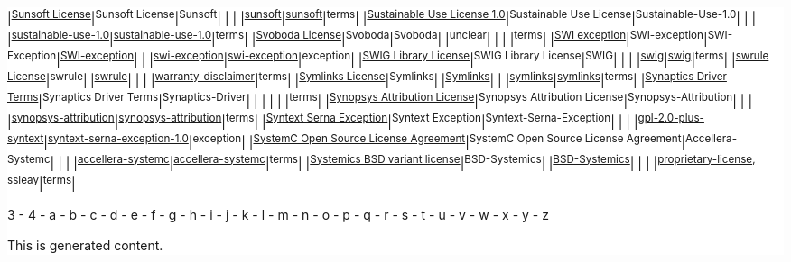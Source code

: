 |<sup><a name="Sunsoft-License">[Sunsoft License]([su]/Sunsoft-License.yaml)</a></sup>|<sup>Sunsoft License</sup>|<sup>Sunsoft</sup>| | | |<sup>[sunsoft](https://github.com/nexB/scancode-toolkit/blob/develop/src/licensedcode/data/licenses/sunsoft.LICENSE)</sup>|<sup>[sunsoft](https://github.com/nexB/scancode-toolkit/blob/develop/src/licensedcode/data/licenses/sunsoft.LICENSE)</sup>|<sup>terms</sup>|
|<sup><a name="Sustainable-Use-License-1.0">[Sustainable Use License 1.0]([su]/Sustainable-Use-License-1.0.yaml)</a></sup>|<sup>Sustainable Use License</sup>|<sup>Sustainable-Use-1.0</sup>| | | |<sup>[sustainable-use-1.0](https://github.com/nexB/scancode-toolkit/blob/develop/src/licensedcode/data/licenses/sustainable-use-1.0.LICENSE)</sup>|<sup>[sustainable-use-1.0](https://github.com/nexB/scancode-toolkit/blob/develop/src/licensedcode/data/licenses/sustainable-use-1.0.LICENSE)</sup>|<sup>terms</sup>|
|<sup><a name="Svoboda-License">[Svoboda License]([sv]/Svoboda-License.yaml)</a></sup>|<sup>Svoboda</sup>|<sup>Svoboda</sup>| |<sup>unclear</sup>| | | |<sup>terms</sup>|
|<sup><a name="SWI-exception">[SWI exception]([sw]/SWI-exception.yaml)</a></sup>|<sup>SWI-exception</sup>|<sup>SWI-Exception</sup>|<sup>[SWI-exception](https://spdx.org/licenses/SWI-exception.html)</sup>| | |<sup>[swi-exception](https://github.com/nexB/scancode-toolkit/blob/develop/src/licensedcode/data/licenses/swi-exception.LICENSE)</sup>|<sup>[swi-exception](https://github.com/nexB/scancode-toolkit/blob/develop/src/licensedcode/data/licenses/swi-exception.LICENSE)</sup>|<sup>exception</sup>|
|<sup><a name="SWIG-Library-License">[SWIG Library License]([sw]/SWIG-Library-License.yaml)</a></sup>|<sup>SWIG Library License</sup>|<sup>SWIG</sup>| | | |<sup>[swig](https://github.com/nexB/scancode-toolkit/blob/develop/src/licensedcode/data/licenses/swig.LICENSE)</sup>|<sup>[swig](https://github.com/nexB/scancode-toolkit/blob/develop/src/licensedcode/data/licenses/swig.LICENSE)</sup>|<sup>terms</sup>|
|<sup><a name="swrule-License">[swrule License]([sw]/swrule-License.yaml)</a></sup>|<sup>swrule</sup>|<sup> </sup>|<sup>[swrule](https://spdx.org/licenses/swrule.html)</sup>| | | |<sup>[warranty-disclaimer](https://github.com/nexB/scancode-toolkit/blob/develop/src/licensedcode/data/licenses/warranty-disclaimer.LICENSE)</sup>|<sup>terms</sup>|
|<sup><a name="Symlinks-License">[Symlinks License]([sy]/Symlinks-License.yaml)</a></sup>|<sup>Symlinks</sup>|<sup> </sup>|<sup>[Symlinks](https://spdx.org/licenses/Symlinks.html)</sup>| | |<sup>[symlinks](https://github.com/nexB/scancode-toolkit/blob/develop/src/licensedcode/data/licenses/symlinks.LICENSE)</sup>|<sup>[symlinks](https://github.com/nexB/scancode-toolkit/blob/develop/src/licensedcode/data/licenses/symlinks.LICENSE)</sup>|<sup>terms</sup>|
|<sup><a name="Synaptics-Driver-Terms">[Synaptics Driver Terms]([sy]/Synaptics-Driver-Terms.yaml)</a></sup>|<sup>Synaptics Driver Terms</sup>|<sup>Synaptics-Driver</sup>| | | | | |<sup>terms</sup>|
|<sup><a name="Synopsys-Attribution-License">[Synopsys Attribution License]([sy]/Synopsys-Attribution-License.yaml)</a></sup>|<sup>Synopsys Attribution License</sup>|<sup>Synopsys-Attribution</sup>| | | |<sup>[synopsys-attribution](https://github.com/nexB/scancode-toolkit/blob/develop/src/licensedcode/data/licenses/synopsys-attribution.LICENSE)</sup>|<sup>[synopsys-attribution](https://github.com/nexB/scancode-toolkit/blob/develop/src/licensedcode/data/licenses/synopsys-attribution.LICENSE)</sup>|<sup>terms</sup>|
|<sup><a name="Syntext-Serna-Exception">[Syntext Serna Exception]([sy]/Syntext-Serna-Exception.yaml)</a></sup>|<sup>Syntext Exception</sup>|<sup>Syntext-Serna-Exception</sup>| | | |<sup>[gpl-2.0-plus-syntext](https://github.com/nexB/scancode-toolkit/blob/develop/src/licensedcode/data/licenses/gpl-2.0-plus-syntext.LICENSE)</sup>|<sup>[syntext-serna-exception-1.0](https://github.com/nexB/scancode-toolkit/blob/develop/src/licensedcode/data/licenses/syntext-serna-exception-1.0.LICENSE)</sup>|<sup>exception</sup>|
|<sup><a name="SystemC-Open-Source-License-Agreement">[SystemC Open Source License Agreement]([sy]/SystemC-Open-Source-License-Agreement.yaml)</a></sup>|<sup>SystemC Open Source License Agreement</sup>|<sup>Accellera-Systemc</sup>| | | |<sup>[accellera-systemc](https://github.com/nexB/scancode-toolkit/blob/develop/src/licensedcode/data/licenses/accellera-systemc.LICENSE)</sup>|<sup>[accellera-systemc](https://github.com/nexB/scancode-toolkit/blob/develop/src/licensedcode/data/licenses/accellera-systemc.LICENSE)</sup>|<sup>terms</sup>|
|<sup><a name="Systemics-BSD-variant-license">[Systemics BSD variant license]([sy]/Systemics-BSD-variant-license.yaml)</a></sup>|<sup>BSD-Systemics</sup>|<sup> </sup>|<sup>[BSD-Systemics](https://spdx.org/licenses/BSD-Systemics.html)</sup>| | | |<sup>[proprietary-license](https://github.com/nexB/scancode-toolkit/blob/develop/src/licensedcode/data/licenses/proprietary-license.LICENSE), [ssleay](https://github.com/nexB/scancode-toolkit/blob/develop/src/licensedcode/data/licenses/ssleay.LICENSE)</sup>|<sup>terms</sup>|

[3](../[3]/README.md) -
[4](../[4]/README.md) -
[a](../[a]/README.md) - 
[b](../[b]/README.md) - 
[c](../[c]/README.md) - 
[d](../[d]/README.md) - 
[e](../[e]/README.md) - 
[f](../[f]/README.md) - 
[g](../[g]/README.md) - 
[h](../[h]/README.md) - 
[i](../[i]/README.md) - 
[j](../[j]/README.md) - 
[k](../[k]/README.md) - 
[l](../[l]/README.md) - 
[m](../[m]/README.md) - 
[n](../[n]/README.md) - 
[o](../[o]/README.md) - 
[p](../[p]/README.md) - 
[q](../[q]/README.md) - 
[r](../[r]/README.md) - 
[s](../[s]/README.md) - 
[t](../[t]/README.md) - 
[u](../[u]/README.md) - 
[v](../[v]/README.md) - 
[w](../[w]/README.md) - 
[x](../[x]/README.md) - 
[y](../[y]/README.md) - 
[z](../[z]/README.md)


This is generated content.
